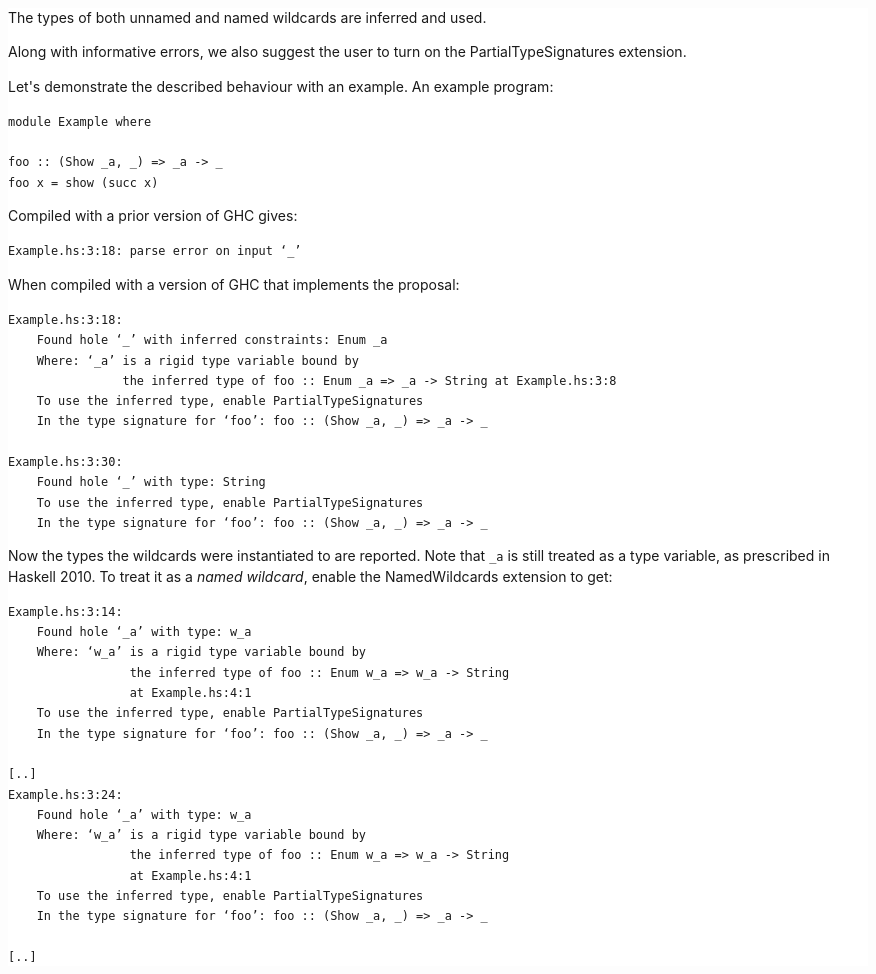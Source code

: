 <th> The types of both unnamed and named wildcards are inferred and used. 
</th></tr></table>


Along with informative errors, we also suggest the user to turn on the
PartialTypeSignatures
extension.


Let's demonstrate the described behaviour with an example. An example
program:

```wiki
module Example where

foo :: (Show _a, _) => _a -> _
foo x = show (succ x)
```


Compiled with a prior version of GHC gives:

```wiki
Example.hs:3:18: parse error on input ‘_’
```


When compiled with a version of GHC that implements the proposal:

```wiki
Example.hs:3:18:
    Found hole ‘_’ with inferred constraints: Enum _a
    Where: ‘_a’ is a rigid type variable bound by
                the inferred type of foo :: Enum _a => _a -> String at Example.hs:3:8
    To use the inferred type, enable PartialTypeSignatures
    In the type signature for ‘foo’: foo :: (Show _a, _) => _a -> _

Example.hs:3:30:
    Found hole ‘_’ with type: String
    To use the inferred type, enable PartialTypeSignatures
    In the type signature for ‘foo’: foo :: (Show _a, _) => _a -> _
```


Now the types the wildcards were instantiated to are reported. Note
that `_a` is still treated as a type variable, as prescribed in
Haskell 2010. To treat it as a *named wildcard*, enable the
NamedWildcards extension to
get:

```wiki
Example.hs:3:14:
    Found hole ‘_a’ with type: w_a
    Where: ‘w_a’ is a rigid type variable bound by
                 the inferred type of foo :: Enum w_a => w_a -> String
                 at Example.hs:4:1
    To use the inferred type, enable PartialTypeSignatures
    In the type signature for ‘foo’: foo :: (Show _a, _) => _a -> _

[..]
Example.hs:3:24:
    Found hole ‘_a’ with type: w_a
    Where: ‘w_a’ is a rigid type variable bound by
                 the inferred type of foo :: Enum w_a => w_a -> String
                 at Example.hs:4:1
    To use the inferred type, enable PartialTypeSignatures
    In the type signature for ‘foo’: foo :: (Show _a, _) => _a -> _

[..]
```

